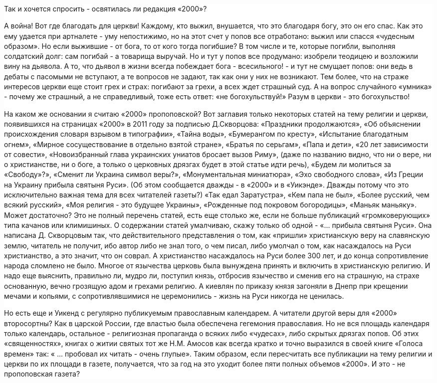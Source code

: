 Так и хочется спросить - освятилась ли редакция «2000»?

А война! Вот где благодать для церкви! Каждому, кто выжил, внушается, что это благодаря богу, это он его спас. Как это ему удается при артналете - уму непостижимо, но на этот счет у попов все отработано: выжил или спасся «чудесным образом». Но если выжившие - от бога, то от кого тогда погибшие? В том числе и те, которые погибли, выполняя солдатский долг: сам погибай - а товарища выручай. Но и тут у попов все продумано: изобрели теодицею и возложили вину на дьявола. А то, что дьявол в жизни всегда побеждает бога - всесильного! - и тут не смущает попов: они ведь в дебаты с пасомыми не вступают, а те вопросов не задают, так как они у них не возникают. Тем более, что на страже интересов церкви еще стоит грех и страх: погибают за грехи, а всех ждет страшный суд. А на вопрос случайного «умника» - почему же страшный, а не справедливый, тоже есть ответ: «не богохульствуй!» Разум в церкви - это богохульство!

На каком же основании я считаю «2000» пропоповской? Вот заглавия только некоторых статей на тему религии и церкви, появившихся на страницах «2000» в 2011 году за подписью Д.Скворцова: «Праздники продолжаются», «Об объяснении происхождения словаря взрывом в типографии», «Тайна воды», «Бумерангом по кресту», «Испытание благодатным огнем», «Мирное сосуществование в отдельно взятой стране», «Братья по серьгам», «Папа и дети», «20 лет зависимости от совести», «Новоизбранный глава украинских униатов бросает вызов Риму», (даже по названию видно, что ни о вере, ни о христианстве, ни о боге, а только о церковных дрязгах будет в этой статье идти речь), «Будем ли молиться за «Свободу»?», «Сменит ли Украина символ веры?», «Монументальная миниатюра», «Эхо свободного слова», «Из Греции на Украину прибыла святыня Руси». (Об этом сообщается дважды - в «2000» и в «Уикэнде». Дважды потому что это исключительно важная тема для всех читателей газеты?) «Так едал Заратустра», «Кем папа не был», «Более русский, чем всякий русский», «Моя религия - это будущее Украины», «Рожденные под покровом богородицы», «Маньяк маньяку». Может достаточно? Это не полный перечень статей, есть еще столько же, если не больше публикаций «громковерующих» типа качанов или климишиных. О содержании статей умалчиваю, скажу только об одной - «... прибыла святыня Руси». Она написана Д. Скворцовым так, что действительного представления о том, как «пришли» христианскую веру на славянскую землю, читатель не получит, ибо автор либо не знал того, о чем писал, либо умолчал о том, как насаждалось на Руси христианство, а это значит, что он соврал. А христианство насаждалось на Руси более 300 лет, и до конца сопротивление народа сломлено не было. Многое от язычества церковь была вынуждена принять и включить в христианскую религию. И надо еще выяснить, правильно ли, мудро ли, поступил князь, отбросив язычество и сменив его на страшную, на страхе основанную, вечно грозящую адом и грехами религию. А киевлян по приказу князя загоняли в Днепр при крещении мечами и копьями, с сопротивлявшимися не церемонились - жизнь на Руси никогда не ценилась.

Но есть еще и Уикенд с регулярно публикуемым православным календарем. А читатели другой веры для «2000» второсортны? Как в царской России, где властью была обеспечена гегемония православия. Но не вся площадь календаря только календарь, остальное - религиозная пропаганда о всяких либо «чудесах», либо скрытых дрязгах попов. Об этих «священностях», книгах о житии святых тот же Н.М. Амосов как всегда кратко и точно выразился в своей книге «Голоса времен» так: « ... пробовал их читать - очень глупые». Таким образом, если пересчитать все публикации на тему религии и церкви по их площади в газете, получается, что за год на это уходит более пяти полных объемов «2000». И это - не пропоповская газета?
